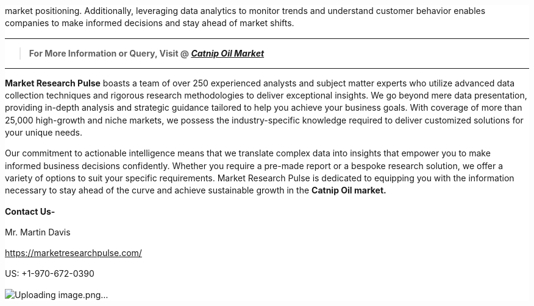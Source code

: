 market positioning. Additionally, leveraging data analytics to monitor trends and understand customer behavior enables companies to make informed decisions and stay ahead of market shifts.</p><hr /><blockquote><p><strong>For More Information or Query, Visit @&nbsp;<em><a href="https://marketresearchpulse.com/report/116371/catnip-oil-market?utm_source=Linkedin&utm_medium=0114">Catnip Oil Market</a></em></strong></p></blockquote><hr /><p><strong>Market Research Pulse</strong> boasts a team of over 250 experienced analysts and subject matter experts who utilize advanced data collection techniques and rigorous research methodologies to deliver exceptional insights. We go beyond mere data presentation, providing in-depth analysis and strategic guidance tailored to help you achieve your business goals. With coverage of more than 25,000 high-growth and niche markets, we possess the industry-specific knowledge required to deliver customized solutions for your unique needs.</p><p>Our commitment to actionable intelligence means that we translate complex data into insights that empower you to make informed business decisions confidently. Whether you require a pre-made report or a bespoke research solution, we offer a variety of options to suit your specific requirements. Market Research Pulse is dedicated to equipping you with the information necessary to stay ahead of the curve and achieve sustainable growth in the <strong>Catnip Oil market.</strong></p><p><strong>Contact Us-</strong></p><p>Mr. Martin Davis</p><p>https://marketresearchpulse.com/</p><p>US: +1-970-672-0390</p>
![Uploading image.png…]()
